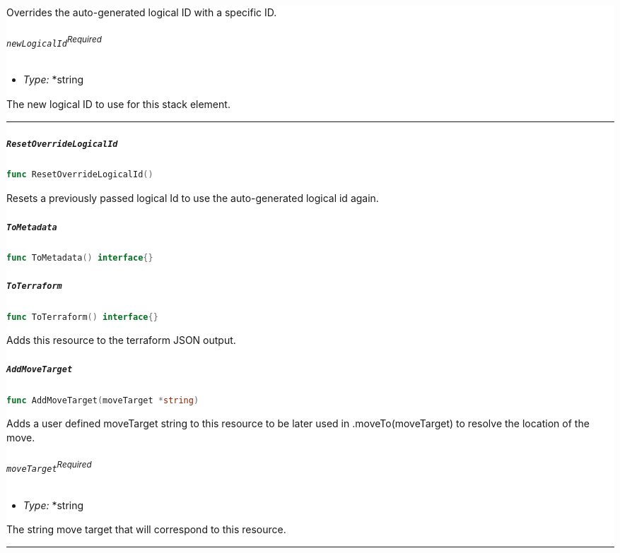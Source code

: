Overrides the auto-generated logical ID with a specific ID.

###### `newLogicalId`<sup>Required</sup> <a name="newLogicalId" id="@cdktf/provider-cloudflare.spectrumApplication.SpectrumApplication.overrideLogicalId.parameter.newLogicalId"></a>

- *Type:* *string

The new logical ID to use for this stack element.

---

##### `ResetOverrideLogicalId` <a name="ResetOverrideLogicalId" id="@cdktf/provider-cloudflare.spectrumApplication.SpectrumApplication.resetOverrideLogicalId"></a>

```go
func ResetOverrideLogicalId()
```

Resets a previously passed logical Id to use the auto-generated logical id again.

##### `ToMetadata` <a name="ToMetadata" id="@cdktf/provider-cloudflare.spectrumApplication.SpectrumApplication.toMetadata"></a>

```go
func ToMetadata() interface{}
```

##### `ToTerraform` <a name="ToTerraform" id="@cdktf/provider-cloudflare.spectrumApplication.SpectrumApplication.toTerraform"></a>

```go
func ToTerraform() interface{}
```

Adds this resource to the terraform JSON output.

##### `AddMoveTarget` <a name="AddMoveTarget" id="@cdktf/provider-cloudflare.spectrumApplication.SpectrumApplication.addMoveTarget"></a>

```go
func AddMoveTarget(moveTarget *string)
```

Adds a user defined moveTarget string to this resource to be later used in .moveTo(moveTarget) to resolve the location of the move.

###### `moveTarget`<sup>Required</sup> <a name="moveTarget" id="@cdktf/provider-cloudflare.spectrumApplication.SpectrumApplication.addMoveTarget.parameter.moveTarget"></a>

- *Type:* *string

The string move target that will correspond to this resource.

---